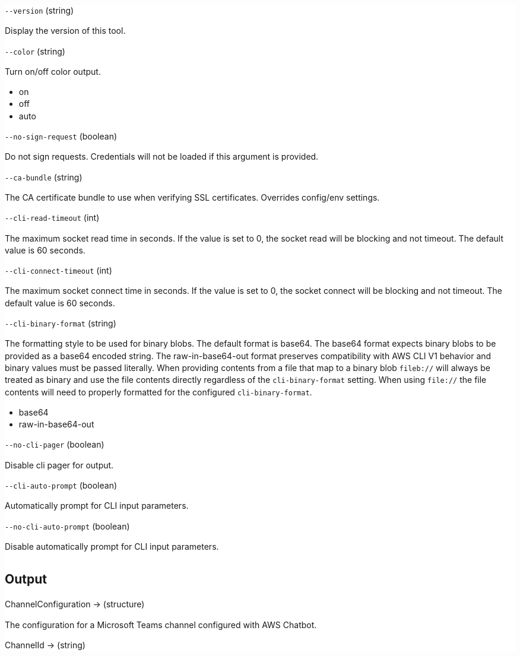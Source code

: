 `--version` (string)

Display the version of this tool.

`--color` (string)

Turn on/off color output.

- on
- off
- auto

`--no-sign-request` (boolean)

Do not sign requests. Credentials will not be loaded if this argument is provided.

`--ca-bundle` (string)

The CA certificate bundle to use when verifying SSL certificates. Overrides config/env settings.

`--cli-read-timeout` (int)

The maximum socket read time in seconds. If the value is set to 0, the socket read will be blocking and not timeout. The default value is 60 seconds.

`--cli-connect-timeout` (int)

The maximum socket connect time in seconds. If the value is set to 0, the socket connect will be blocking and not timeout. The default value is 60 seconds.

`--cli-binary-format` (string)

The formatting style to be used for binary blobs. The default format is base64. The base64 format expects binary blobs to be provided as a base64 encoded string. The raw-in-base64-out format preserves compatibility with AWS CLI V1 behavior and binary values must be passed literally. When providing contents from a file that map to a binary blob `fileb://` will always be treated as binary and use the file contents directly regardless of the `cli-binary-format` setting. When using `file://` the file contents will need to properly formatted for the configured `cli-binary-format`.

- base64
- raw-in-base64-out

`--no-cli-pager` (boolean)

Disable cli pager for output.

`--cli-auto-prompt` (boolean)

Automatically prompt for CLI input parameters.

`--no-cli-auto-prompt` (boolean)

Disable automatically prompt for CLI input parameters.

## Output

ChannelConfiguration -> (structure)

The configuration for a Microsoft Teams channel configured with AWS Chatbot.

ChannelId -> (string)
